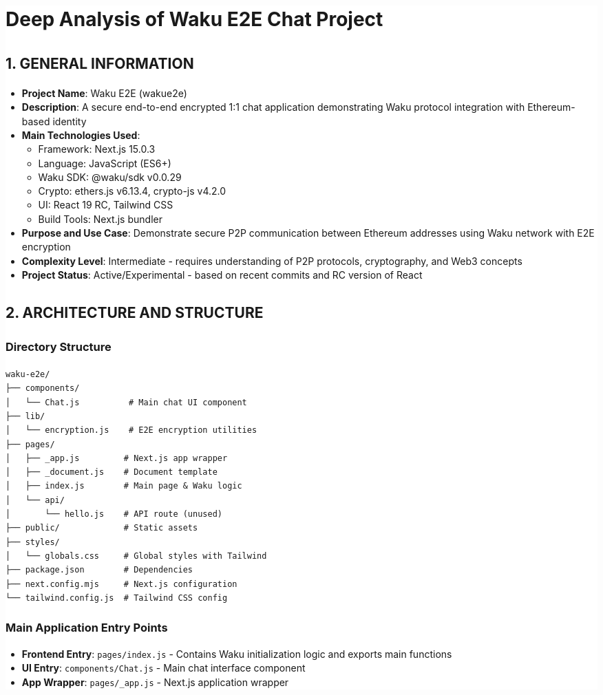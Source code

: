 # Deep Analysis of Waku E2E Chat Project

## 1. GENERAL INFORMATION

- **Project Name**: Waku E2E (wakue2e)
- **Description**: A secure end-to-end encrypted 1:1 chat application demonstrating Waku protocol integration with Ethereum-based identity
- **Main Technologies Used**:
  - Framework: Next.js 15.0.3
  - Language: JavaScript (ES6+)
  - Waku SDK: @waku/sdk v0.0.29
  - Crypto: ethers.js v6.13.4, crypto-js v4.2.0
  - UI: React 19 RC, Tailwind CSS
  - Build Tools: Next.js bundler
- **Purpose and Use Case**: Demonstrate secure P2P communication between Ethereum addresses using Waku network with E2E encryption
- **Complexity Level**: Intermediate - requires understanding of P2P protocols, cryptography, and Web3 concepts
- **Project Status**: Active/Experimental - based on recent commits and RC version of React

## 2. ARCHITECTURE AND STRUCTURE

### Directory Structure
```
waku-e2e/
├── components/
│   └── Chat.js          # Main chat UI component
├── lib/
│   └── encryption.js    # E2E encryption utilities
├── pages/
│   ├── _app.js         # Next.js app wrapper
│   ├── _document.js    # Document template
│   ├── index.js        # Main page & Waku logic
│   └── api/
│       └── hello.js    # API route (unused)
├── public/             # Static assets
├── styles/
│   └── globals.css     # Global styles with Tailwind
├── package.json        # Dependencies
├── next.config.mjs     # Next.js configuration
└── tailwind.config.js  # Tailwind CSS config
```

### Main Application Entry Points
- **Frontend Entry**: `pages/index.js` - Contains Waku initialization logic and exports main functions
- **UI Entry**: `components/Chat.js` - Main chat interface component
- **App Wrapper**: `pages/_app.js` - Next.js application wrapper
